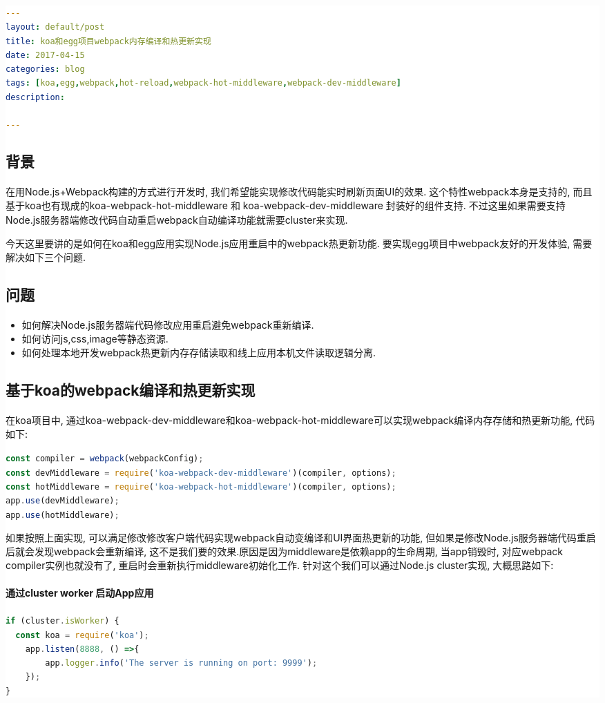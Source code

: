 ```yaml
---
layout: default/post
title: koa和egg项目webpack内存编译和热更新实现
date: 2017-04-15
categories: blog
tags: [koa,egg,webpack,hot-reload,webpack-hot-middleware,webpack-dev-middleware]
description:

---
```


## 背景

在用Node.js+Webpack构建的方式进行开发时,  我们希望能实现修改代码能实时刷新页面UI的效果.
这个特性webpack本身是支持的, 而且基于koa也有现成的koa-webpack-hot-middleware 和 koa-webpack-dev-middleware 封装好的组件支持.
不过这里如果需要支持Node.js服务器端修改代码自动重启webpack自动编译功能就需要cluster来实现.

今天这里要讲的是如何在koa和egg应用实现Node.js应用重启中的webpack热更新功能. 要实现egg项目中webpack友好的开发体验, 需要解决如下三个问题.


## 问题

- 如何解决Node.js服务器端代码修改应用重启避免webpack重新编译.
- 如何访问js,css,image等静态资源.
- 如何处理本地开发webpack热更新内存存储读取和线上应用本机文件读取逻辑分离.


## 基于koa的webpack编译和热更新实现


在koa项目中, 通过koa-webpack-dev-middleware和koa-webpack-hot-middleware可以实现webpack编译内存存储和热更新功能, 代码如下:

```js
const compiler = webpack(webpackConfig);
const devMiddleware = require('koa-webpack-dev-middleware')(compiler, options);
const hotMiddleware = require('koa-webpack-hot-middleware')(compiler, options);
app.use(devMiddleware);
app.use(hotMiddleware);
```

如果按照上面实现, 可以满足修改修改客户端代码实现webpack自动变编译和UI界面热更新的功能, 但如果是修改Node.js服务器端代码重启后就会发现webpack会重新编译,
这不是我们要的效果.原因是因为middleware是依赖app的生命周期, 当app销毁时, 对应webpack compiler实例也就没有了, 重启时会重新执行middleware初始化工作.
针对这个我们可以通过Node.js cluster实现, 大概思路如下:


#### 通过cluster worker 启动App应用


```js
if (cluster.isWorker) {
  const koa = require('koa');
	app.listen(8888, () =>{
		app.logger.info('The server is running on port: 9999');
	});
}
```
